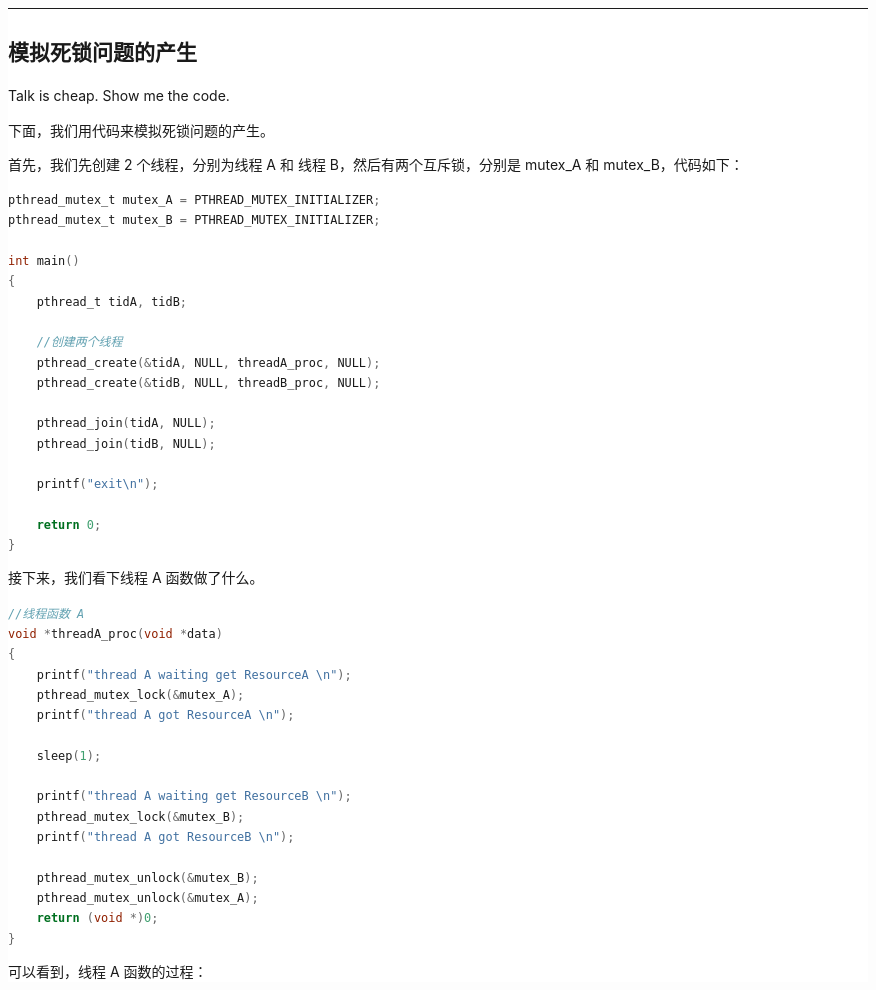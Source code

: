 ------

## 模拟死锁问题的产生

Talk is cheap. Show me the code.

下面，我们用代码来模拟死锁问题的产生。

首先，我们先创建 2 个线程，分别为线程 A 和 线程 B，然后有两个互斥锁，分别是 mutex_A 和 mutex_B，代码如下：

```c
pthread_mutex_t mutex_A = PTHREAD_MUTEX_INITIALIZER;
pthread_mutex_t mutex_B = PTHREAD_MUTEX_INITIALIZER;

int main()
{
    pthread_t tidA, tidB;
    
    //创建两个线程
    pthread_create(&tidA, NULL, threadA_proc, NULL);
    pthread_create(&tidB, NULL, threadB_proc, NULL);
    
    pthread_join(tidA, NULL);
    pthread_join(tidB, NULL);
    
    printf("exit\n");
    
    return 0;
}
```

接下来，我们看下线程 A 函数做了什么。

```c
//线程函数 A
void *threadA_proc(void *data)
{
    printf("thread A waiting get ResourceA \n");
    pthread_mutex_lock(&mutex_A);
    printf("thread A got ResourceA \n");
    
    sleep(1);
    
    printf("thread A waiting get ResourceB \n");
    pthread_mutex_lock(&mutex_B);
    printf("thread A got ResourceB \n");

    pthread_mutex_unlock(&mutex_B);
    pthread_mutex_unlock(&mutex_A);
    return (void *)0;
}
```

可以看到，线程 A 函数的过程：
